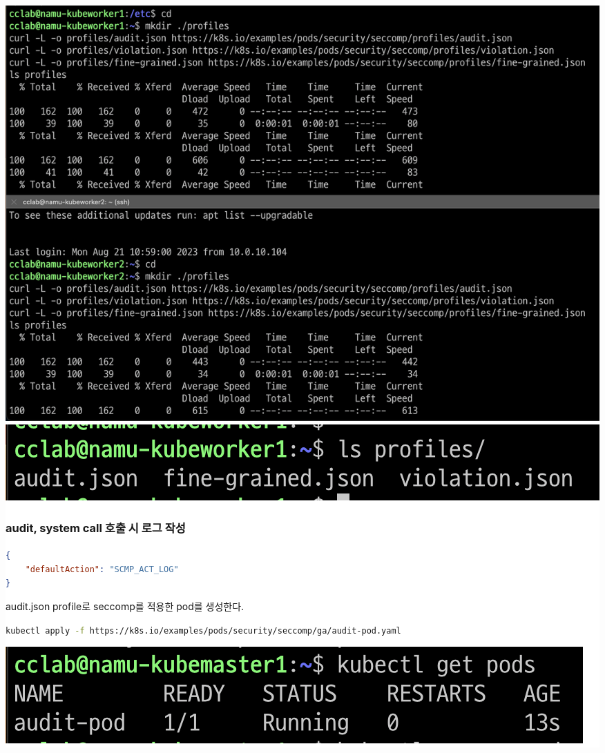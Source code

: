 ![Alt text](./rsc/seccomp/download_profiles.png)  
![Alt text](./rsc/seccomp/ls_profiles.png)  

### audit, system call 호출 시 로그 작성  
```json
{
    "defaultAction": "SCMP_ACT_LOG"
}
```  

audit.json profile로 seccomp를 적용한 pod를 생성한다.   
```bash
kubectl apply -f https://k8s.io/examples/pods/security/seccomp/ga/audit-pod.yaml
```   
![Alt text](./rsc/seccomp/create_audit_pod.png)  
